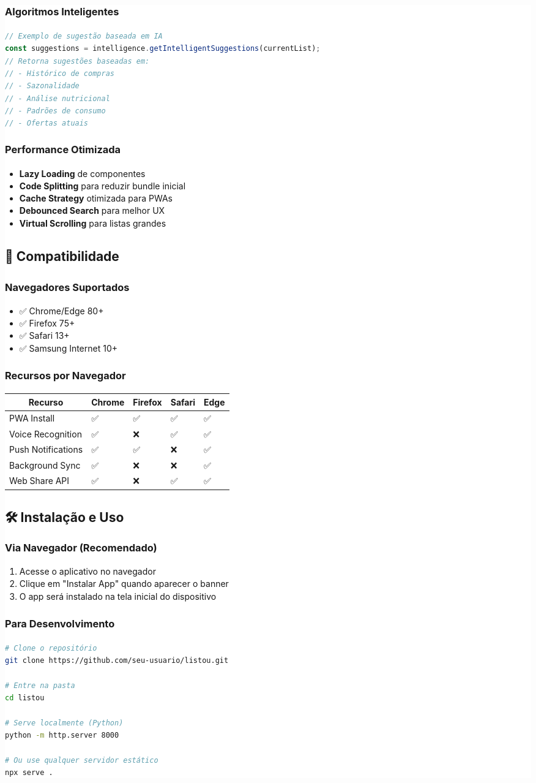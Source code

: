 ### **Algoritmos Inteligentes**
```javascript
// Exemplo de sugestão baseada em IA
const suggestions = intelligence.getIntelligentSuggestions(currentList);
// Retorna sugestões baseadas em:
// - Histórico de compras
// - Sazonalidade
// - Análise nutricional  
// - Padrões de consumo
// - Ofertas atuais
```

### **Performance Otimizada**
- **Lazy Loading** de componentes
- **Code Splitting** para reduzir bundle inicial
- **Cache Strategy** otimizada para PWAs
- **Debounced Search** para melhor UX
- **Virtual Scrolling** para listas grandes

## 📱 Compatibilidade

### **Navegadores Suportados**
- ✅ Chrome/Edge 80+
- ✅ Firefox 75+
- ✅ Safari 13+
- ✅ Samsung Internet 10+

### **Recursos por Navegador**
| Recurso | Chrome | Firefox | Safari | Edge |
|---------|--------|---------|--------|------|
| PWA Install | ✅ | ✅ | ✅ | ✅ |
| Voice Recognition | ✅ | ❌ | ✅ | ✅ |
| Push Notifications | ✅ | ✅ | ❌ | ✅ |
| Background Sync | ✅ | ❌ | ❌ | ✅ |
| Web Share API | ✅ | ❌ | ✅ | ✅ |

## 🛠️ Instalação e Uso

### **Via Navegador (Recomendado)**
1. Acesse o aplicativo no navegador
2. Clique em "Instalar App" quando aparecer o banner
3. O app será instalado na tela inicial do dispositivo

### **Para Desenvolvimento**
```bash
# Clone o repositório
git clone https://github.com/seu-usuario/listou.git

# Entre na pasta
cd listou

# Serve localmente (Python)
python -m http.server 8000

# Ou use qualquer servidor estático
npx serve .
```
